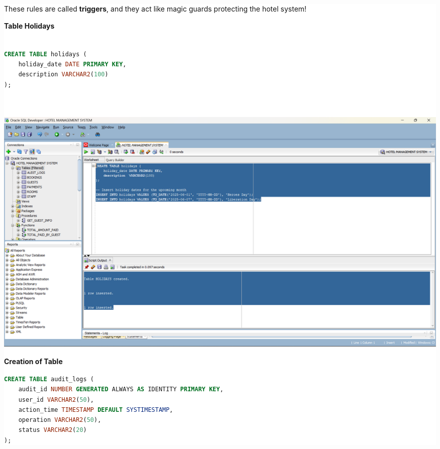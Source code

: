 These rules are called **triggers**, and they act like magic guards protecting the hotel system!

**Table Holidays**
```sql

CREATE TABLE holidays (
    holiday_date DATE PRIMARY KEY,
    description VARCHAR2(100)
);

   

 ```
 
![alt text](<PHASE  7/Holidays Table.png>)


**Creation of Table**

```sql
CREATE TABLE audit_logs (
    audit_id NUMBER GENERATED ALWAYS AS IDENTITY PRIMARY KEY,
    user_id VARCHAR2(50),
    action_time TIMESTAMP DEFAULT SYSTIMESTAMP,
    operation VARCHAR2(50),
    status VARCHAR2(20)
);

```